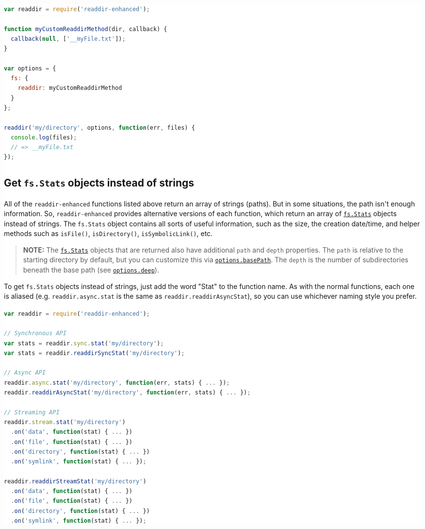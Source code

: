 ```javascript
var readdir = require('readdir-enhanced');

function myCustomReaddirMethod(dir, callback) {
  callback(null, ['__myFile.txt']);
}

var options = {
  fs: {
    readdir: myCustomReaddirMethod
  }
};

readdir('my/directory', options, function(err, files) {
  console.log(files);
  // => __myFile.txt
});
```

<a id="stats"></a>
Get `fs.Stats` objects instead of strings
------------------------
All of the `readdir-enhanced` functions listed above return an array of strings (paths). But in some situations, the path isn't enough information.  So, `readdir-enhanced` provides alternative versions of each function, which return an array of [`fs.Stats`](https://nodejs.org/api/fs.html#fs_class_fs_stats) objects instead of strings.  The `fs.Stats` object contains all sorts of useful information, such as the size, the creation date/time, and helper methods such as `isFile()`, `isDirectory()`, `isSymbolicLink()`, etc.

> **NOTE:** The [`fs.Stats`](https://nodejs.org/api/fs.html#fs_class_fs_stats) objects that are returned also have additional `path` and `depth` properties. The `path` is relative to the starting directory by default, but you can customize this via [`options.basePath`](#basepath). The `depth` is the number of subdirectories beneath the base path (see [`options.deep`](#deep)).

To get `fs.Stats` objects instead of strings, just add the word "Stat" to the function name.  As with the normal functions, each one is aliased (e.g. `readdir.async.stat` is the same as `readdir.readdirAsyncStat`), so you can use whichever naming style you prefer.

```javascript
var readdir = require('readdir-enhanced');

// Synchronous API
var stats = readdir.sync.stat('my/directory');
var stats = readdir.readdirSyncStat('my/directory');

// Async API
readdir.async.stat('my/directory', function(err, stats) { ... });
readdir.readdirAsyncStat('my/directory', function(err, stats) { ... });

// Streaming API
readdir.stream.stat('my/directory')
  .on('data', function(stat) { ... })
  .on('file', function(stat) { ... })
  .on('directory', function(stat) { ... })
  .on('symlink', function(stat) { ... });

readdir.readdirStreamStat('my/directory')
  .on('data', function(stat) { ... })
  .on('file', function(stat) { ... })
  .on('directory', function(stat) { ... })
  .on('symlink', function(stat) { ... });

```
